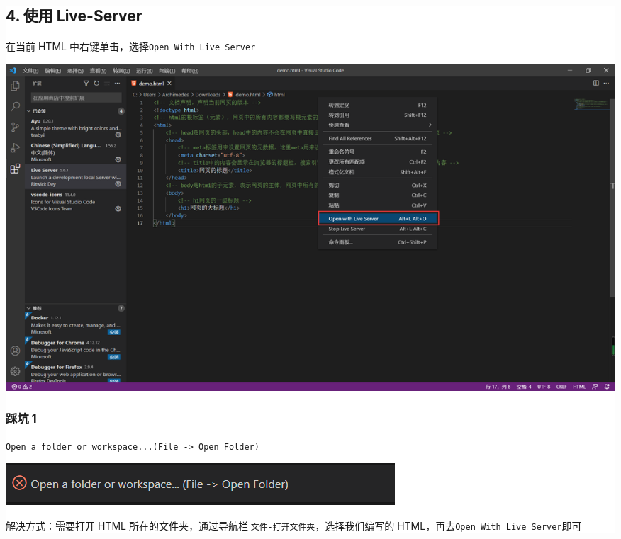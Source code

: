 ## 4. 使用 Live-Server

在当前 HTML 中右键单击，选择`Open With Live Server`

![image-20210514205943151](img\e253692c-cf8a-47a0-b06e-335f29f6fa57.png)

### 踩坑 1

`Open a folder or workspace...(File -> Open Folder)`

![image-20210514210102722](img\bbb0b4b0-904c-42e2-a5af-6f2ccb91d691.png)

解决方式：需要打开 HTML 所在的文件夹，通过导航栏 `文件-打开文件夹`，选择我们编写的 HTML，再去`Open With Live Server`即可
